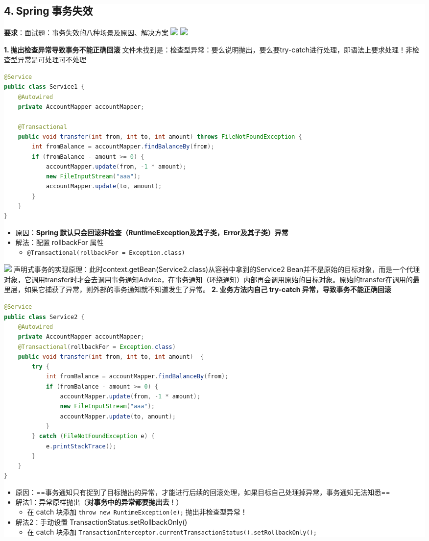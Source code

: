 ## 4. Spring 事务失效
**要求**：面试题：事务失效的八种场景及原因、解决方案
![](https://image-1307616428.cos.ap-beijing.myqcloud.com/Obsidian/202303261724791.png)
![](https://image-1307616428.cos.ap-beijing.myqcloud.com/Obsidian/202303261727223.png)

**1. 抛出检查异常导致事务不能正确回滚**
文件未找到是：检查型异常：要么说明抛出，要么要try-catch进行处理，即语法上要求处理！非检查型异常是可处理可不处理
```java
@Service
public class Service1 {
    @Autowired
    private AccountMapper accountMapper;

    @Transactional
    public void transfer(int from, int to, int amount) throws FileNotFoundException {
        int fromBalance = accountMapper.findBalanceBy(from);
        if (fromBalance - amount >= 0) {
            accountMapper.update(from, -1 * amount);
            new FileInputStream("aaa");
            accountMapper.update(to, amount);
        }
    }
}
```
* 原因：**Spring 默认只会回滚非检查（RuntimeException及其子类，Error及其子类）异常**
* 解法：配置 rollbackFor 属性
  * `@Transactional(rollbackFor = Exception.class)`

![](https://image-1307616428.cos.ap-beijing.myqcloud.com/Obsidian/202303261941501.png)
声明式事务的实现原理：此时context.getBean(Service2.class)从容器中拿到的Service2 Bean并不是原始的目标对象，而是一个代理对象，它调用transfer时才会去调用事务通知Advice，在事务通知（环绕通知）内部再会调用原始的目标对象。原始的transfer在调用的最里层，如果它捕获了异常，则外部的事务通知就不知道发生了异常。
**2. 业务方法内自己 try-catch 异常，导致事务不能正确回滚**
```java
@Service
public class Service2 {
    @Autowired
    private AccountMapper accountMapper;
    @Transactional(rollbackFor = Exception.class)
    public void transfer(int from, int to, int amount)  {
        try {
            int fromBalance = accountMapper.findBalanceBy(from);
            if (fromBalance - amount >= 0) {
                accountMapper.update(from, -1 * amount);
                new FileInputStream("aaa");
                accountMapper.update(to, amount);
            }
        } catch (FileNotFoundException e) {
            e.printStackTrace();
        }
    }
}
```
* 原因：==事务通知只有捉到了目标抛出的异常，才能进行后续的回滚处理，如果目标自己处理掉异常，事务通知无法知悉==
* 解法1：异常原样抛出（**对事务中的异常都要抛出去**！）
  * 在 catch 块添加 `throw new RuntimeException(e);` 抛出非检查型异常！
* 解法2：手动设置 TransactionStatus.setRollbackOnly()
  * 在 catch 块添加 `TransactionInterceptor.currentTransactionStatus().setRollbackOnly();`
